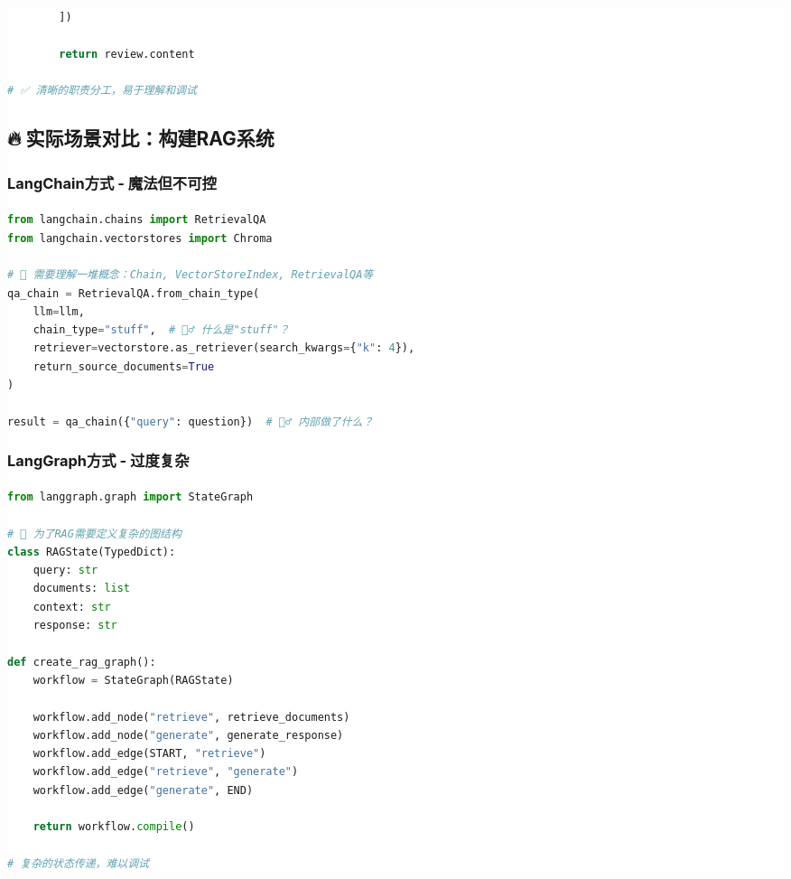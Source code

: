 ```python
        ])
        
        return review.content

# ✅ 清晰的职责分工，易于理解和调试
```

## 🔥 实际场景对比：构建RAG系统

### LangChain方式 - 魔法但不可控

```python
from langchain.chains import RetrievalQA
from langchain.vectorstores import Chroma

# 🤔 需要理解一堆概念：Chain, VectorStoreIndex, RetrievalQA等
qa_chain = RetrievalQA.from_chain_type(
    llm=llm,
    chain_type="stuff",  # 🤷‍♂️ 什么是"stuff"？
    retriever=vectorstore.as_retriever(search_kwargs={"k": 4}),
    return_source_documents=True
)

result = qa_chain({"query": question})  # 🤷‍♂️ 内部做了什么？
```

### LangGraph方式 - 过度复杂

```python
from langgraph.graph import StateGraph

# 🤯 为了RAG需要定义复杂的图结构
class RAGState(TypedDict):
    query: str
    documents: list
    context: str
    response: str

def create_rag_graph():
    workflow = StateGraph(RAGState)
    
    workflow.add_node("retrieve", retrieve_documents)
    workflow.add_node("generate", generate_response)
    workflow.add_edge(START, "retrieve")
    workflow.add_edge("retrieve", "generate")
    workflow.add_edge("generate", END)
    
    return workflow.compile()

# 复杂的状态传递，难以调试
```
